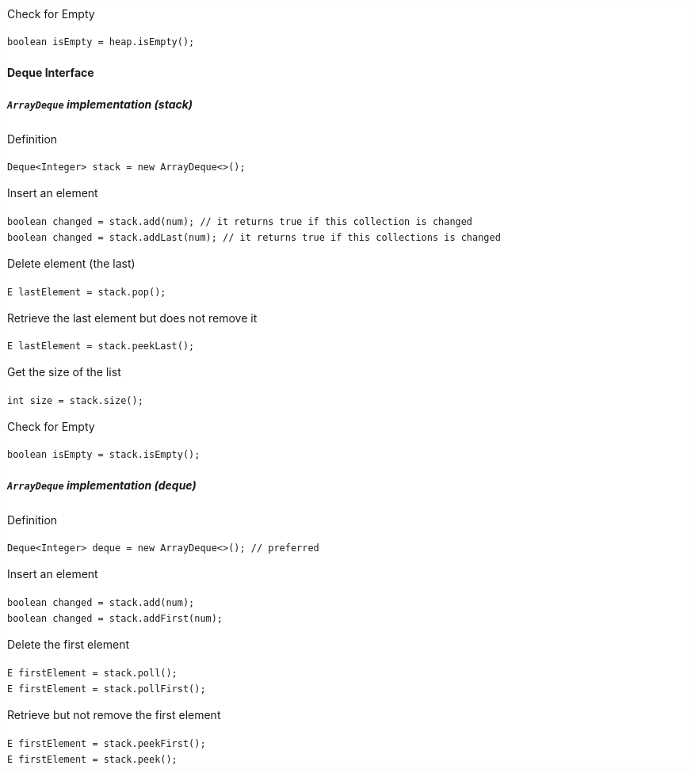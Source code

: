 Check for Empty
```
boolean isEmpty = heap.isEmpty();
```

#### Deque Interface

##### `ArrayDeque` implementation (stack)

Definition
```
Deque<Integer> stack = new ArrayDeque<>();
```

Insert an element
```
boolean changed = stack.add(num); // it returns true if this collection is changed
boolean changed = stack.addLast(num); // it returns true if this collections is changed
```

Delete element (the last)
```
E lastElement = stack.pop();
```

Retrieve the last element but does not remove it
```
E lastElement = stack.peekLast();
```

Get the size of the list
```
int size = stack.size();
```

Check for Empty
```
boolean isEmpty = stack.isEmpty();
```

##### `ArrayDeque` implementation (deque)

Definition
```
Deque<Integer> deque = new ArrayDeque<>(); // preferred
```

Insert an element
```
boolean changed = stack.add(num);
boolean changed = stack.addFirst(num);
```

Delete the first element
```
E firstElement = stack.poll();
E firstElement = stack.pollFirst();
```

Retrieve but not remove the first element
```
E firstElement = stack.peekFirst();
E firstElement = stack.peek();
```
